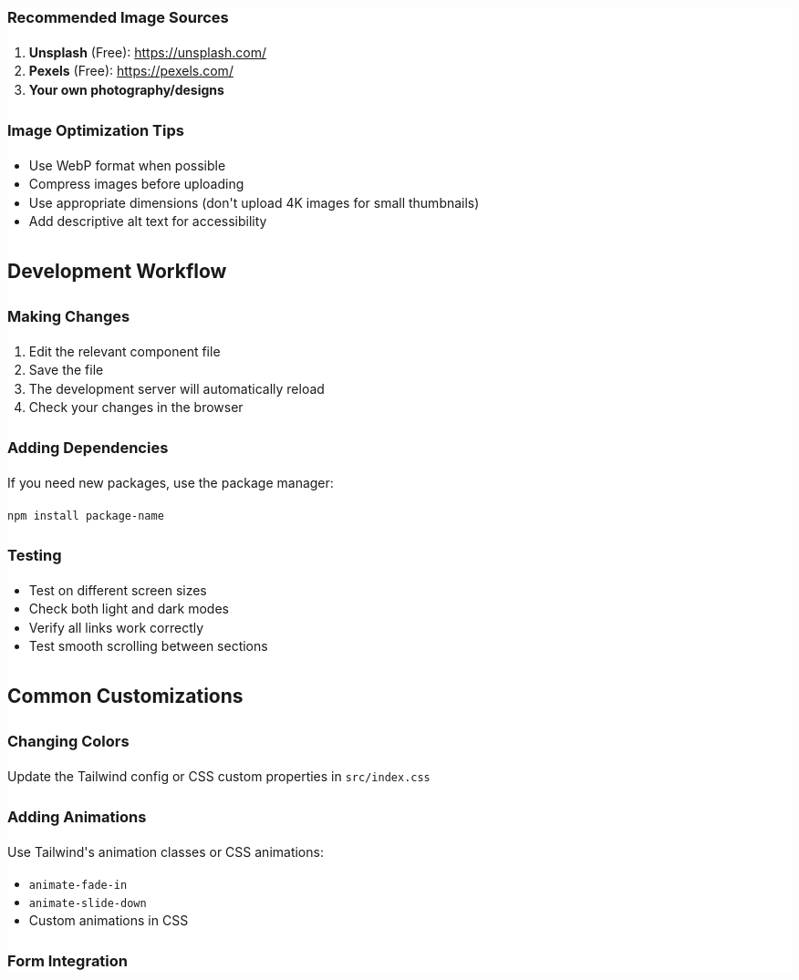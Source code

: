 ### Recommended Image Sources

1. **Unsplash** (Free): https://unsplash.com/
2. **Pexels** (Free): https://pexels.com/
3. **Your own photography/designs**

### Image Optimization Tips

- Use WebP format when possible
- Compress images before uploading
- Use appropriate dimensions (don't upload 4K images for small thumbnails)
- Add descriptive alt text for accessibility

## Development Workflow

### Making Changes

1. Edit the relevant component file
2. Save the file
3. The development server will automatically reload
4. Check your changes in the browser

### Adding Dependencies

If you need new packages, use the package manager:
```bash
npm install package-name
```

### Testing

- Test on different screen sizes
- Check both light and dark modes
- Verify all links work correctly
- Test smooth scrolling between sections

## Common Customizations

### Changing Colors

Update the Tailwind config or CSS custom properties in `src/index.css`

### Adding Animations

Use Tailwind's animation classes or CSS animations:
- `animate-fade-in`
- `animate-slide-down`
- Custom animations in CSS

### Form Integration
